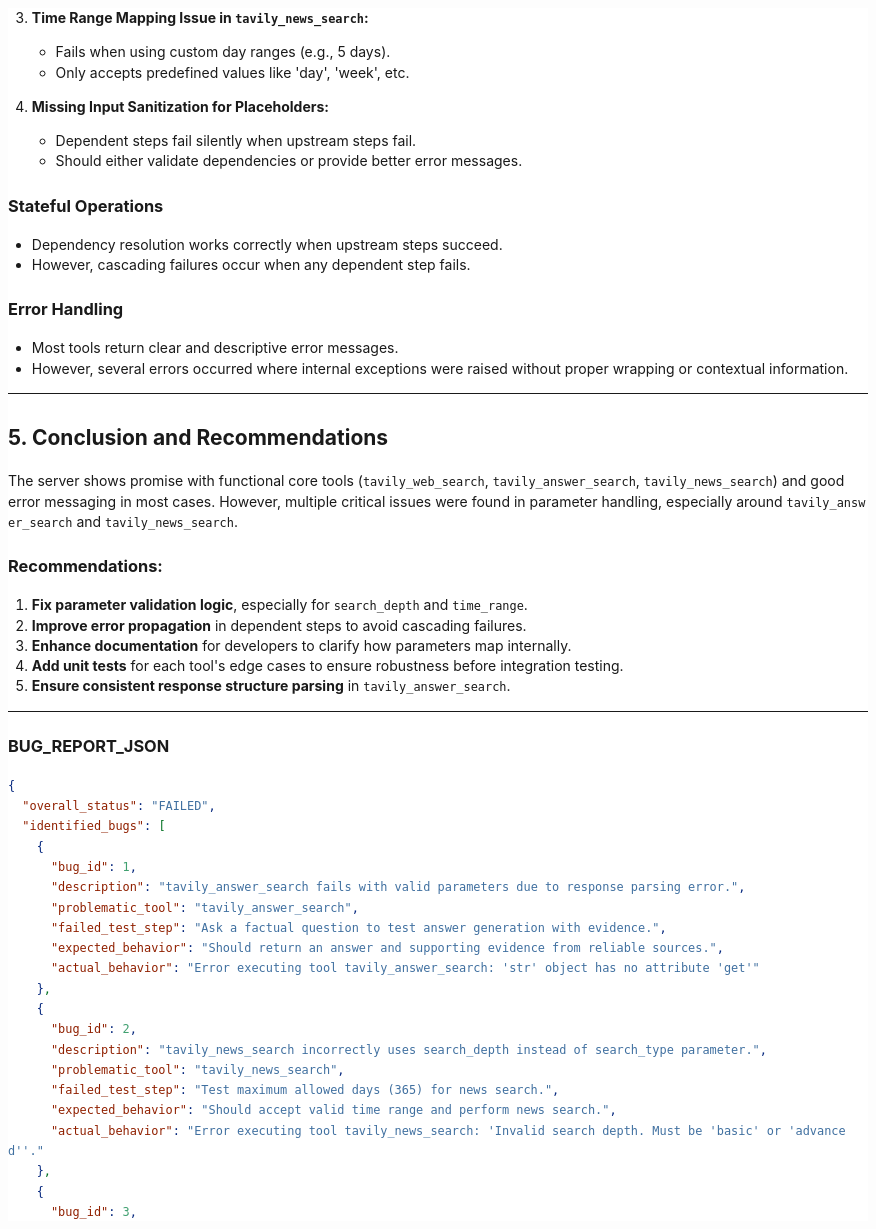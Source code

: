 3. **Time Range Mapping Issue in `tavily_news_search`:**  
   - Fails when using custom day ranges (e.g., 5 days).
   - Only accepts predefined values like 'day', 'week', etc.

4. **Missing Input Sanitization for Placeholders:**  
   - Dependent steps fail silently when upstream steps fail.
   - Should either validate dependencies or provide better error messages.

### Stateful Operations
- Dependency resolution works correctly when upstream steps succeed.
- However, cascading failures occur when any dependent step fails.

### Error Handling
- Most tools return clear and descriptive error messages.
- However, several errors occurred where internal exceptions were raised without proper wrapping or contextual information.

---

## 5. Conclusion and Recommendations

The server shows promise with functional core tools (`tavily_web_search`, `tavily_answer_search`, `tavily_news_search`) and good error messaging in most cases. However, multiple critical issues were found in parameter handling, especially around `tavily_answer_search` and `tavily_news_search`.

### Recommendations:
1. **Fix parameter validation logic**, especially for `search_depth` and `time_range`.
2. **Improve error propagation** in dependent steps to avoid cascading failures.
3. **Enhance documentation** for developers to clarify how parameters map internally.
4. **Add unit tests** for each tool's edge cases to ensure robustness before integration testing.
5. **Ensure consistent response structure parsing** in `tavily_answer_search`.

---

### BUG_REPORT_JSON
```json
{
  "overall_status": "FAILED",
  "identified_bugs": [
    {
      "bug_id": 1,
      "description": "tavily_answer_search fails with valid parameters due to response parsing error.",
      "problematic_tool": "tavily_answer_search",
      "failed_test_step": "Ask a factual question to test answer generation with evidence.",
      "expected_behavior": "Should return an answer and supporting evidence from reliable sources.",
      "actual_behavior": "Error executing tool tavily_answer_search: 'str' object has no attribute 'get'"
    },
    {
      "bug_id": 2,
      "description": "tavily_news_search incorrectly uses search_depth instead of search_type parameter.",
      "problematic_tool": "tavily_news_search",
      "failed_test_step": "Test maximum allowed days (365) for news search.",
      "expected_behavior": "Should accept valid time range and perform news search.",
      "actual_behavior": "Error executing tool tavily_news_search: 'Invalid search depth. Must be 'basic' or 'advanced''."
    },
    {
      "bug_id": 3,
```